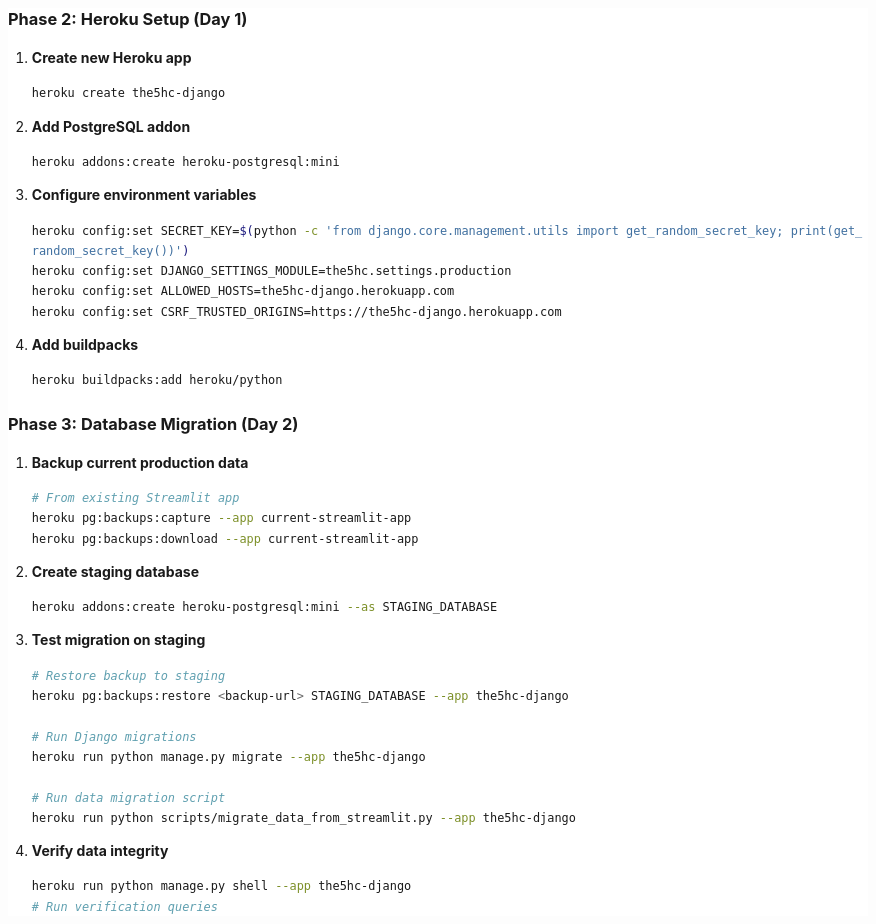 ### Phase 2: Heroku Setup (Day 1)

1. **Create new Heroku app**
   ```bash
   heroku create the5hc-django
   ```

2. **Add PostgreSQL addon**
   ```bash
   heroku addons:create heroku-postgresql:mini
   ```

3. **Configure environment variables**
   ```bash
   heroku config:set SECRET_KEY=$(python -c 'from django.core.management.utils import get_random_secret_key; print(get_random_secret_key())')
   heroku config:set DJANGO_SETTINGS_MODULE=the5hc.settings.production
   heroku config:set ALLOWED_HOSTS=the5hc-django.herokuapp.com
   heroku config:set CSRF_TRUSTED_ORIGINS=https://the5hc-django.herokuapp.com
   ```

4. **Add buildpacks**
   ```bash
   heroku buildpacks:add heroku/python
   ```

### Phase 3: Database Migration (Day 2)

1. **Backup current production data**
   ```bash
   # From existing Streamlit app
   heroku pg:backups:capture --app current-streamlit-app
   heroku pg:backups:download --app current-streamlit-app
   ```

2. **Create staging database**
   ```bash
   heroku addons:create heroku-postgresql:mini --as STAGING_DATABASE
   ```

3. **Test migration on staging**
   ```bash
   # Restore backup to staging
   heroku pg:backups:restore <backup-url> STAGING_DATABASE --app the5hc-django
   
   # Run Django migrations
   heroku run python manage.py migrate --app the5hc-django
   
   # Run data migration script
   heroku run python scripts/migrate_data_from_streamlit.py --app the5hc-django
   ```

4. **Verify data integrity**
   ```bash
   heroku run python manage.py shell --app the5hc-django
   # Run verification queries
   ```
